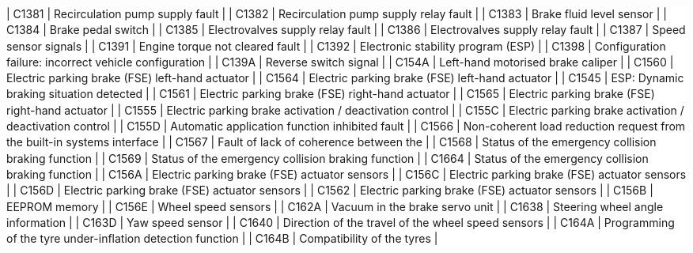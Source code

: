 | C1381 | Recirculation pump supply fault |
| C1382 | Recirculation pump supply relay fault |
| C1383 | Brake fluid level sensor |
| C1384 | Brake pedal switch |
| C1385 | Electrovalves supply relay fault |
| C1386 | Electrovalves supply relay fault |
| C1387 | Speed sensor signals |
| C1391 | Engine torque not cleared fault |
| C1392 | Electronic stability program (ESP) |
| C1398 | Configuration failure: incorrect vehicle configuration |
| C139A | Reverse switch signal |
| C154A | Left-hand motorised brake caliper |
| C1560 | Electric parking brake (FSE) left-hand actuator |
| C1564 | Electric parking brake (FSE) left-hand actuator |
| C1545 | ESP: Dynamic braking situation detected |
| C1561 | Electric parking brake (FSE) right-hand actuator |
| C1565 | Electric parking brake (FSE) right-hand actuator |
| C1555 | Electric parking brake activation / deactivation control |
| C155C | Electric parking brake activation / deactivation control |
| C155D | Automatic application function inhibited fault |
| C1566 | Non-coherent load reduction request from the built-in systems interface |
| C1567 | Fault of lack of coherence between the |
| C1568 | Status of the emergency collision braking function |
| C1569 | Status of the emergency collision braking function |
| C1664 | Status of the emergency collision braking function |
| C156A | Electric parking brake (FSE) actuator sensors |
| C156C | Electric parking brake (FSE) actuator sensors |
| C156D | Electric parking brake (FSE) actuator sensors |
| C1562 | Electric parking brake (FSE) actuator sensors |
| C156B | EEPROM memory |
| C156E | Wheel speed sensors |
| C162A | Vacuum in the brake servo unit |
| C1638 | Steering wheel angle information |
| C163D | Yaw speed sensor |
| C1640 | Direction of the travel of the wheel speed sensors |
| C164A | Programming of the tyre under-inflation detection function |
| C164B | Compatibility of the tyres |